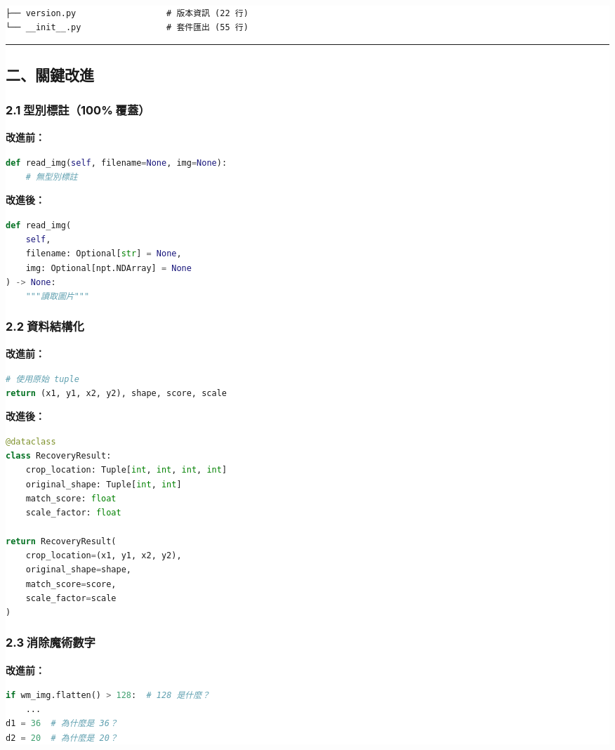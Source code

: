 ```
├── version.py                  # 版本資訊 (22 行)
└── __init__.py                 # 套件匯出 (55 行)
```

---

## 二、關鍵改進

### 2.1 型別標註（100% 覆蓋）
**改進前：**
```python
def read_img(self, filename=None, img=None):
    # 無型別標註
```

**改進後：**
```python
def read_img(
    self,
    filename: Optional[str] = None,
    img: Optional[npt.NDArray] = None
) -> None:
    """讀取圖片"""
```

### 2.2 資料結構化
**改進前：**
```python
# 使用原始 tuple
return (x1, y1, x2, y2), shape, score, scale
```

**改進後：**
```python
@dataclass
class RecoveryResult:
    crop_location: Tuple[int, int, int, int]
    original_shape: Tuple[int, int]
    match_score: float
    scale_factor: float

return RecoveryResult(
    crop_location=(x1, y1, x2, y2),
    original_shape=shape,
    match_score=score,
    scale_factor=scale
)
```

### 2.3 消除魔術數字
**改進前：**
```python
if wm_img.flatten() > 128:  # 128 是什麼？
    ...
d1 = 36  # 為什麼是 36？
d2 = 20  # 為什麼是 20？
```
